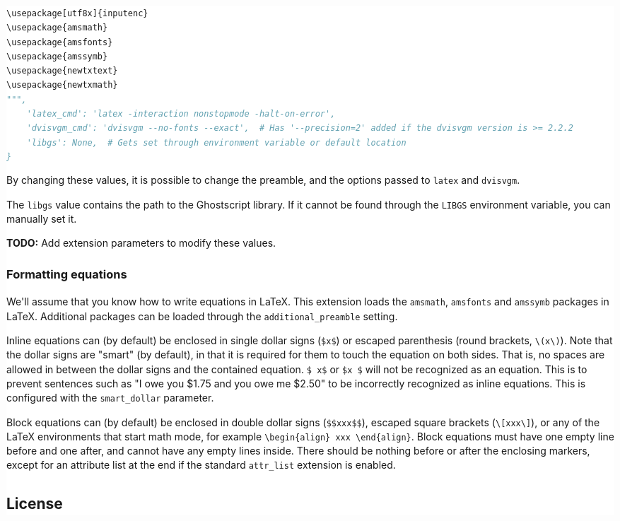 ```python
\usepackage[utf8x]{inputenc}
\usepackage{amsmath}
\usepackage{amsfonts}
\usepackage{amssymb}
\usepackage{newtxtext}
\usepackage{newtxmath}
""",
    'latex_cmd': 'latex -interaction nonstopmode -halt-on-error',
    'dvisvgm_cmd': 'dvisvgm --no-fonts --exact',  # Has '--precision=2' added if the dvisvgm version is >= 2.2.2
    'libgs': None,  # Gets set through environment variable or default location
}
```
By changing these values, it is possible to change the preamble, and the options passed to `latex` and `dvisvgm`.

The `libgs` value contains the path to the Ghostscript library. If it cannot be found through the `LIBGS` environment
variable, you can manually set it.

**TODO:** Add extension parameters to modify these values.

### Formatting equations

We'll assume that you know how to write equations in LaTeX. This extension loads the `amsmath`, `amsfonts` and
`amssymb` packages in LaTeX. Additional packages can be loaded through the `additional_preamble` setting.

Inline equations can (by default) be enclosed in single dollar signs (`$x$`) or escaped parenthesis
(round brackets, `\(x\)`). Note that the dollar signs are "smart" (by default), in that it is required for them
to touch the equation on both sides. That is, no spaces are allowed in between the dollar signs and the contained
equation. `$ x$` or `$x $` will not be recognized as an equation. This is to prevent sentences such as
"I owe you $1.75 and you owe me $2.50" to be incorrectly recognized as inline equations. This is configured
with the `smart_dollar` parameter.

Block equations can (by default) be enclosed in double dollar signs (`$$xxx$$`), escaped square brackets (`\[xxx\]`),
or any of the LaTeX environments that start math mode, for example `\begin{align} xxx \end{align}`. Block equations
must have one empty line before and one after, and cannot have any empty lines inside. There should be nothing
before or after the enclosing markers, except for an attribute list at the end if the standard `attr_list`
extension is enabled.

## License
